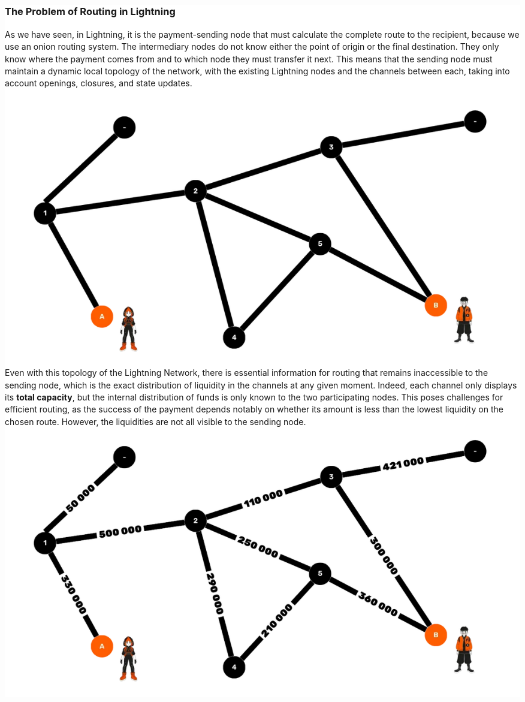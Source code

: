 ### The Problem of Routing in Lightning

As we have seen, in Lightning, it is the payment-sending node that must calculate the complete route to the recipient, because we use an onion routing system. The intermediary nodes do not know either the point of origin or the final destination. They only know where the payment comes from and to which node they must transfer it next. This means that the sending node must maintain a dynamic local topology of the network, with the existing Lightning nodes and the channels between each, taking into account openings, closures, and state updates.

![LNP201](assets/en/61.webp)
Even with this topology of the Lightning Network, there is essential information for routing that remains inaccessible to the sending node, which is the exact distribution of liquidity in the channels at any given moment. Indeed, each channel only displays its **total capacity**, but the internal distribution of funds is only known to the two participating nodes. This poses challenges for efficient routing, as the success of the payment depends notably on whether its amount is less than the lowest liquidity on the chosen route. However, the liquidities are not all visible to the sending node.
![LNP201](assets/en/62.webp)
